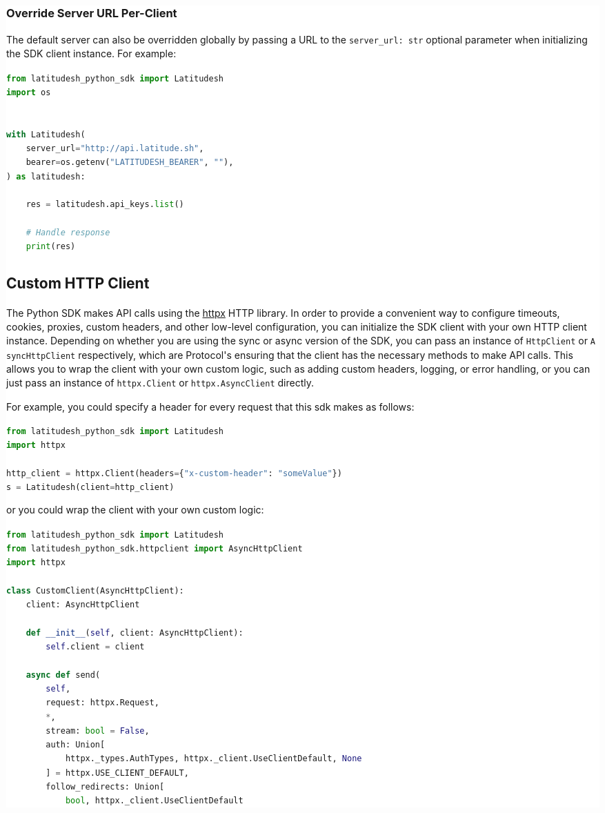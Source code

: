 ### Override Server URL Per-Client

The default server can also be overridden globally by passing a URL to the `server_url: str` optional parameter when initializing the SDK client instance. For example:
```python
from latitudesh_python_sdk import Latitudesh
import os


with Latitudesh(
    server_url="http://api.latitude.sh",
    bearer=os.getenv("LATITUDESH_BEARER", ""),
) as latitudesh:

    res = latitudesh.api_keys.list()

    # Handle response
    print(res)

```



## Custom HTTP Client

The Python SDK makes API calls using the [httpx](https://www.python-httpx.org/) HTTP library.  In order to provide a convenient way to configure timeouts, cookies, proxies, custom headers, and other low-level configuration, you can initialize the SDK client with your own HTTP client instance.
Depending on whether you are using the sync or async version of the SDK, you can pass an instance of `HttpClient` or `AsyncHttpClient` respectively, which are Protocol's ensuring that the client has the necessary methods to make API calls.
This allows you to wrap the client with your own custom logic, such as adding custom headers, logging, or error handling, or you can just pass an instance of `httpx.Client` or `httpx.AsyncClient` directly.

For example, you could specify a header for every request that this sdk makes as follows:
```python
from latitudesh_python_sdk import Latitudesh
import httpx

http_client = httpx.Client(headers={"x-custom-header": "someValue"})
s = Latitudesh(client=http_client)
```

or you could wrap the client with your own custom logic:
```python
from latitudesh_python_sdk import Latitudesh
from latitudesh_python_sdk.httpclient import AsyncHttpClient
import httpx

class CustomClient(AsyncHttpClient):
    client: AsyncHttpClient

    def __init__(self, client: AsyncHttpClient):
        self.client = client

    async def send(
        self,
        request: httpx.Request,
        *,
        stream: bool = False,
        auth: Union[
            httpx._types.AuthTypes, httpx._client.UseClientDefault, None
        ] = httpx.USE_CLIENT_DEFAULT,
        follow_redirects: Union[
            bool, httpx._client.UseClientDefault
```